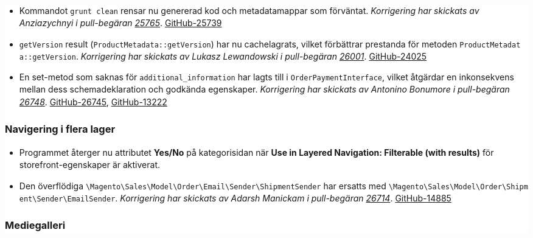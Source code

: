 

* Kommandot `grunt clean` rensar nu genererad kod och metadatamappar som förväntat. _Korrigering har skickats av Anziazychnyi i pull-begäran [25765](https://github.com/magento/magento2/pull/25765)_. [GitHub-25739](https://github.com/magento/magento2/issues/25739)



* `getVersion` result (`ProductMetadata::getVersion`) har nu cachelagrats, vilket förbättrar prestanda för metoden `ProductMetadata::getVersion`.  _Korrigering har skickats av Lukasz Lewandowski i pull-begäran [26001](https://github.com/magento/magento2/pull/26001)_. [GitHub-24025](https://github.com/magento/magento2/issues/24025)



* En set-metod som saknas för `additional_information` har lagts till i `OrderPaymentInterface`, vilket åtgärdar en inkonsekvens mellan dess schemadeklaration och godkända egenskaper. _Korrigering har skickats av Antonino Bonumore i pull-begäran [26748](https://github.com/magento/magento2/pull/26748)_. [GitHub-26745](https://github.com/magento/magento2/issues/26745), [GitHub-13222](https://github.com/magento/magento2/issues/13222)

### Navigering i flera lager



* Programmet återger nu attributet **Yes/No** på kategorisidan när **Use in Layered Navigation: Filterable (with results)** för storefront-egenskaper är aktiverat.



* Den överflödiga `\Magento\Sales\Model\Order\Email\Sender\ShipmentSender` har ersatts med `\Magento\Sales\Model\Order\Shipment\Sender\EmailSender`. _Korrigering har skickats av Adarsh Manickam i pull-begäran [26714](https://github.com/magento/magento2/pull/26714)_. [GitHub-14885](https://github.com/magento/magento2/issues/14885)

### Mediegalleri



